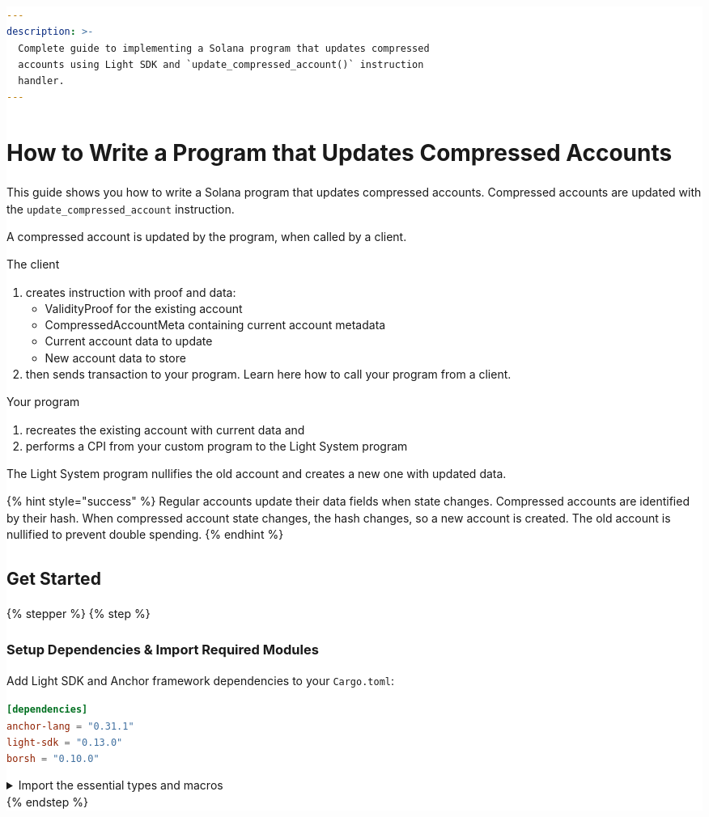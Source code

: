 ```yaml
---
description: >-
  Complete guide to implementing a Solana program that updates compressed
  accounts using Light SDK and `update_compressed_account()` instruction
  handler.
---
```


# How to Write a Program that Updates Compressed Accounts

This guide shows you how to write a Solana program that updates compressed accounts. Compressed accounts are updated with the `update_compressed_account` instruction.

A compressed account is updated by the program, when called by a client.

The client

1. creates instruction with proof and data:
   * ValidityProof for the existing account
   * CompressedAccountMeta containing current account metadata
   * Current account data to update
   * New account data to store
2. then sends transaction to your program. Learn here how to call your program from a client.

Your program

1. recreates the existing account with current data and
2. performs a CPI from your custom program to the Light System program

The Light System program nullifies the old account and creates a new one with updated data.

{% hint style="success" %}
Regular accounts update their data fields when state changes. Compressed accounts are identified by their hash. When compressed account state changes, the hash changes, so a new account is created. The old account is nullified to prevent double spending.
{% endhint %}

## Get Started

{% stepper %}
{% step %}
### Setup Dependencies & Import Required Modules

Add Light SDK and Anchor framework dependencies to your `Cargo.toml`:

```toml
[dependencies]
anchor-lang = "0.31.1"
light-sdk = "0.13.0"
borsh = "0.10.0"
```

<details><summary>Import the essential types and macros</summary></details>
{% endstep %}
